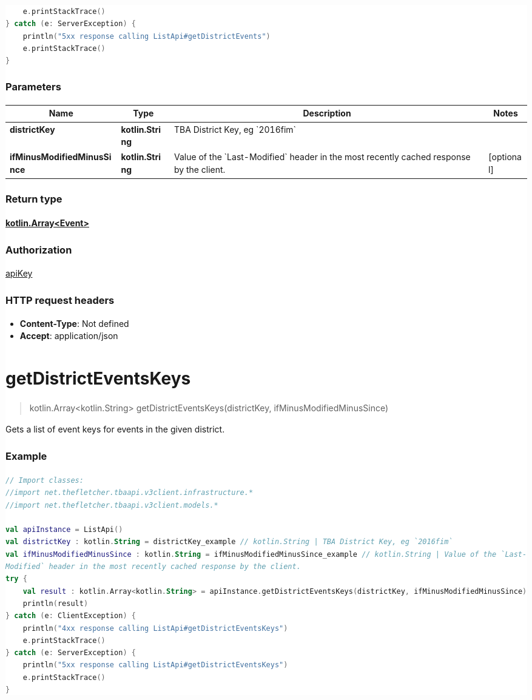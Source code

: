 ```kotlin
    e.printStackTrace()
} catch (e: ServerException) {
    println("5xx response calling ListApi#getDistrictEvents")
    e.printStackTrace()
}
```

### Parameters

Name | Type | Description  | Notes
------------- | ------------- | ------------- | -------------
 **districtKey** | **kotlin.String**| TBA District Key, eg &#x60;2016fim&#x60; |
 **ifMinusModifiedMinusSince** | **kotlin.String**| Value of the &#x60;Last-Modified&#x60; header in the most recently cached response by the client. | [optional]

### Return type

[**kotlin.Array&lt;Event&gt;**](Event.md)

### Authorization

[apiKey](../README.md#apiKey)

### HTTP request headers

 - **Content-Type**: Not defined
 - **Accept**: application/json

<a name="getDistrictEventsKeys"></a>
# **getDistrictEventsKeys**
> kotlin.Array&lt;kotlin.String&gt; getDistrictEventsKeys(districtKey, ifMinusModifiedMinusSince)



Gets a list of event keys for events in the given district.

### Example
```kotlin
// Import classes:
//import net.thefletcher.tbaapi.v3client.infrastructure.*
//import net.thefletcher.tbaapi.v3client.models.*

val apiInstance = ListApi()
val districtKey : kotlin.String = districtKey_example // kotlin.String | TBA District Key, eg `2016fim`
val ifMinusModifiedMinusSince : kotlin.String = ifMinusModifiedMinusSince_example // kotlin.String | Value of the `Last-Modified` header in the most recently cached response by the client.
try {
    val result : kotlin.Array<kotlin.String> = apiInstance.getDistrictEventsKeys(districtKey, ifMinusModifiedMinusSince)
    println(result)
} catch (e: ClientException) {
    println("4xx response calling ListApi#getDistrictEventsKeys")
    e.printStackTrace()
} catch (e: ServerException) {
    println("5xx response calling ListApi#getDistrictEventsKeys")
    e.printStackTrace()
}
```
